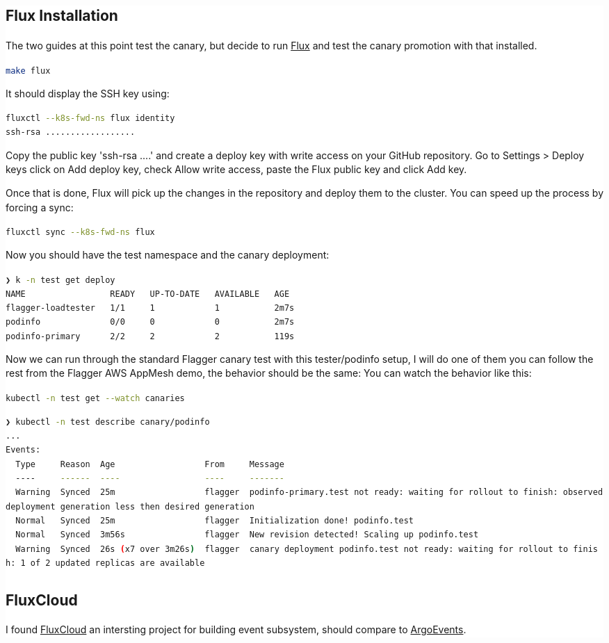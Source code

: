 ## Flux Installation
The two guides at this point test the canary, but decide to run 
[Flux](https://docs.fluxcd.io/en/latest/tutorials/get-started/) and test the canary
promotion with that installed.
```bash
make flux
```
It should display the SSH key using:
```bash
fluxctl --k8s-fwd-ns flux identity
ssh-rsa ..................  
```
Copy the public key 'ssh-rsa ....' and create a deploy key with write access on your GitHub repository. 
Go to Settings > Deploy keys click on Add deploy key, check Allow write access, 
paste the Flux public key and click Add key.

Once that is done, Flux will pick up the changes in the repository and deploy them to the cluster. You can
speed up the process by forcing a sync:
```bash
fluxctl sync --k8s-fwd-ns flux
```
Now you should have the test namespace and the canary deployment:
```bash
❯ k -n test get deploy
NAME                 READY   UP-TO-DATE   AVAILABLE   AGE
flagger-loadtester   1/1     1            1           2m7s
podinfo              0/0     0            0           2m7s
podinfo-primary      2/2     2            2           119s
```
Now we can run through the standard Flagger canary test with this tester/podinfo
setup, I will do one of them you can follow the rest from the Flagger AWS AppMesh
demo, the behavior should be the same:
You can watch the behavior like this:
```bash
kubectl -n test get --watch canaries
```
```bash
❯ kubectl -n test describe canary/podinfo
...
Events:
  Type     Reason  Age                  From     Message
  ----     ------  ----                 ----     -------
  Warning  Synced  25m                  flagger  podinfo-primary.test not ready: waiting for rollout to finish: observed deployment generation less then desired generation
  Normal   Synced  25m                  flagger  Initialization done! podinfo.test
  Normal   Synced  3m56s                flagger  New revision detected! Scaling up podinfo.test
  Warning  Synced  26s (x7 over 3m26s)  flagger  canary deployment podinfo.test not ready: waiting for rollout to finish: 1 of 2 updated replicas are available
```
## FluxCloud
I found [FluxCloud](https://github.com/justinbarrick/fluxcloud) an intersting project
for building event subsystem, should compare to 
[ArgoEvents](https://github.com/argoproj/argo-events).
